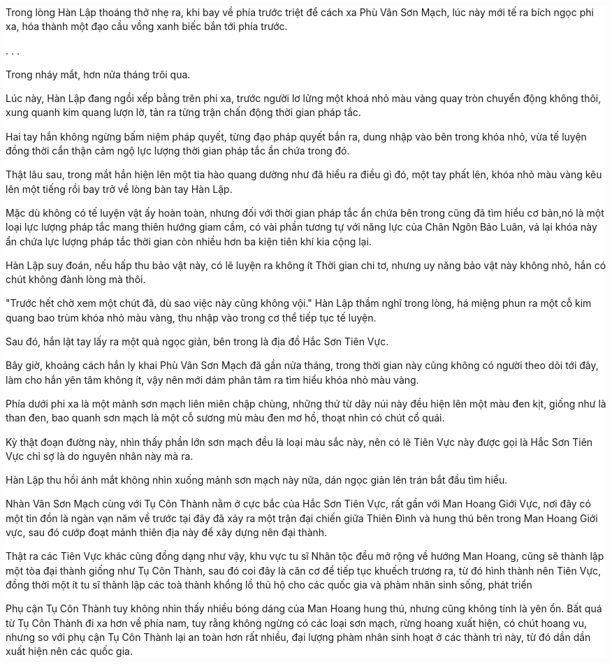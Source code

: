Trong lòng Hàn Lập thoáng thở nhẹ ra, khi bay về phía trước triệt để cách xa Phù Vân Sơn Mạch, lúc này mới tế ra bích ngọc phi xa, hóa thành một đạo cầu vồng xanh biếc bắn tới phía trước.

. . .

Trong nháy mắt, hơn nửa tháng trôi qua.

Lúc này, Hàn Lập đang ngồi xếp bằng trên phi xa, trước người lơ lửng một khoá nhỏ màu vàng quay tròn chuyển động không thôi, xung quanh kim quang lượn lờ, tản ra từng trận chấn động thời gian pháp tắc.

Hai tay hắn không ngừng bấm niệm pháp quyết, từng đạo pháp quyết bắn ra, dung nhập vào bên trong khóa nhỏ, vừa tế luyện đồng thời cẩn thận cảm ngộ lực lượng thời gian pháp tắc ẩn chứa trong đó.

Thật lâu sau, trong mắt hắn hiện lên một tia hào quang dường như đã hiểu ra điều gì đó, một tay phất lên, khóa nhỏ màu vàng kêu lên một tiếng rồi bay trở về lòng bàn tay Hàn Lập.

Mặc dù không có tế luyện vật ấy hoàn toàn, nhưng đối với thời gian pháp tắc ẩn chứa bên trong cũng đã tìm hiểu cơ bản,nó là một loại lực lượng pháp tắc mang thiên hướng giam cầm, có vài phần tương tự với năng lực của Chân Ngôn Bảo Luân, vả lại khóa này ẩn chứa lực lượng pháp tắc thời gian còn nhiều hơn ba kiện tiên khí kia cộng lại.

Hàn Lập suy đoán, nếu hấp thu bảo vật này, có lẽ luyện ra không ít Thời gian chi tơ, nhưng uy năng bảo vật này không nhỏ, hắn có chút không đành lòng mà thôi.

"Trước hết chờ xem một chút đã, dù sao việc này cũng không vội." Hàn Lập thầm nghĩ trong lòng, há miệng phun ra một cỗ kim quang bao trùm khóa nhỏ màu vàng, thu nhập vào trong cơ thể tiếp tục tế luyện.

Sau đó, hắn lật tay lấy ra một quả ngọc giản, bên trong là địa đồ Hắc Sơn Tiên Vực.

Bây giờ, khoảng cách hắn ly khai Phù Vân Sơn Mạch đã gần nửa tháng, trong thời gian này cũng không có người theo dõi tới đây, làm cho hắn yên tâm không ít, vậy nên mới dám phân tâm ra tìm hiểu khóa nhỏ màu vàng.

Phía dưới phi xa là một mảnh sơn mạch liên miên chập chùng, những thứ từ dãy núi này đều hiện lên một màu đen kịt, giống như là than đen, bao quanh sơn mạch là một cỗ sương mù màu đen mơ hồ, thoạt nhìn có chút cổ quái.

Kỳ thật đoạn đường này, nhìn thấy phần lớn sơn mạch đều là loại màu sắc này, nên có lẽ Tiên Vực này được gọi là Hắc Sơn Tiên Vực chỉ sợ là do nguyên nhân này mà ra.

Hàn Lập thu hồi ánh mắt không nhìn xuống mảnh sơn mạch này nữa, dán ngọc giản lên trán bắt đầu tìm hiểu.

Nhàn Vân Sơn Mạch cùng với Tụ Côn Thành nằm ở cực bắc của Hắc Sơn Tiên Vực, rất gần với Man Hoang Giới Vực, nơi đây có một tin đồn là ngàn vạn năm về trước tại đây đã xảy ra một trận đại chiến giữa Thiên Đình và hung thú bên trong Man Hoang Giới vực, sau đó cướp đoạt mảnh thiên địa này để xây dựng nên đại thành.

Thật ra các Tiên Vực khác cũng đồng dạng như vậy, khu vực tu sĩ Nhân tộc đều mở rộng về hướng Man Hoang, cũng sẽ thành lập một tòa đại thành giống như Tụ Côn Thành, sau đó coi đây là căn cơ để tiếp tục khuếch trương ra, từ đó hình thành nên Tiên Vực, đồng thời một ít tu sĩ thành lập các toà thành khổng lồ thủ hộ cho các quốc gia và phàm nhân sinh sống, phát triển

Phụ cận Tụ Côn Thành tuy không nhìn thấy nhiều bóng dáng của Man Hoang hung thú, nhưng cũng không tính là yên ổn. Bất quá từ Tụ Côn Thành đi xa hơn về phía nam, tuy rằng không ngừng có các loại sơn mạch, rừng hoang xuất hiện, có chút hoang vu, nhưng so với phụ cận Tụ Côn Thành lại an toàn hơn rất nhiều, đại lượng phàm nhân sinh hoạt ở các thành trì này, từ đó dần dần xuất hiện nên các quốc gia.
